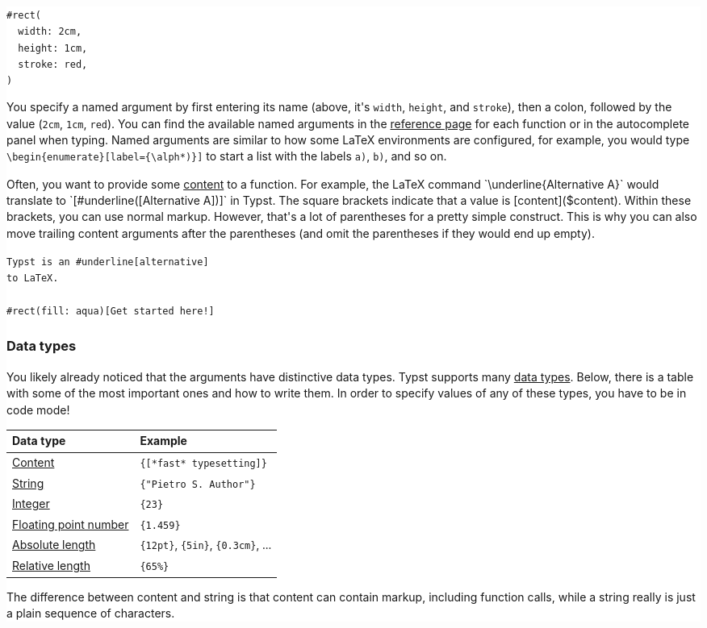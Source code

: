 ```example
#rect(
  width: 2cm,
  height: 1cm,
  stroke: red,
)
```

You specify a named argument by first entering its name (above, it's `width`,
`height`, and `stroke`), then a colon, followed by the value (`2cm`, `1cm`,
`red`). You can find the available named arguments in the [reference
page]($reference) for each function or in the autocomplete panel when typing.
Named arguments are similar to how some LaTeX environments are configured, for
example, you would type `\begin{enumerate}[label={\alph*)}]` to start a list
with the labels `a)`, `b)`, and so on.

Often, you want to provide some [content]($content) to a function. For example,
the LaTeX command `\underline{Alternative A}` would translate to
`[#underline([Alternative A])]` in Typst. The square brackets indicate that a
value is [content]($content). Within these brackets, you can use normal markup.
However, that's a lot of parentheses for a pretty simple construct. This is why
you can also move trailing content arguments after the parentheses (and omit the
parentheses if they would end up empty).

```example
Typst is an #underline[alternative]
to LaTeX.

#rect(fill: aqua)[Get started here!]
```

### Data types
You likely already noticed that the arguments have distinctive data types. Typst
supports many [data types]($type). Below, there is a table with some of the most
important ones and how to write them. In order to specify values of any of these
types, you have to be in code mode!

| Data type                       | Example                           |
|:--------------------------------|:----------------------------------|
| [Content]($content)             | `{[*fast* typesetting]}`          |
| [String]($str)                  | `{"Pietro S. Author"}`            |
| [Integer]($int)                 | `{23}`                            |
| [Floating point number]($float) | `{1.459}`                         |
| [Absolute length]($length)      | `{12pt}`, `{5in}`, `{0.3cm}`, ... |
| [Relative length]($ratio)       | `{65%}`                           |

The difference between content and string is that content can contain markup,
including function calls, while a string really is just a plain sequence of
characters.

